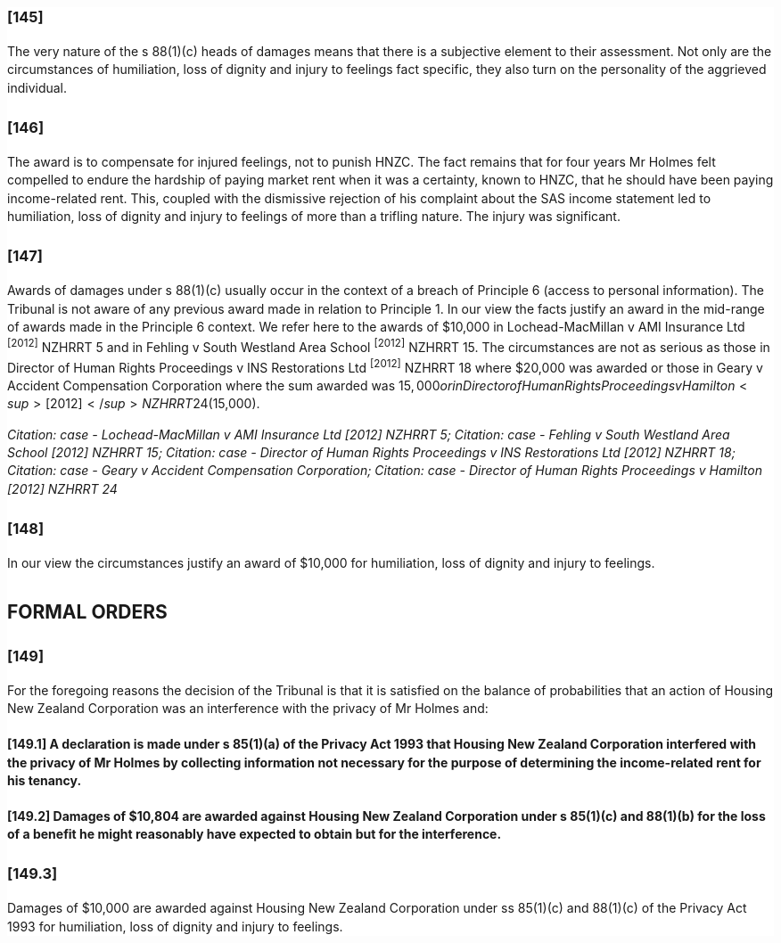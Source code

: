 ### [145]
The very nature of the s 88(1)(c) heads of damages means that there is a subjective element to their assessment. Not only are the circumstances of humiliation, loss of dignity and injury to feelings fact specific, they also turn on the personality of the aggrieved individual.

### [146]
The award is to compensate for injured feelings, not to punish HNZC. The fact remains that for four years Mr Holmes felt compelled to endure the hardship of paying market rent when it was a certainty, known to HNZC, that he should have been paying income-related rent. This, coupled with the dismissive rejection of his complaint about the SAS income statement led to humiliation, loss of dignity and injury to feelings of more than a trifling nature. The injury was significant.

### [147]
Awards of damages under s 88(1)(c) usually occur in the context of a breach of Principle 6 (access to personal information). The Tribunal is not aware of any previous award made in relation to Principle 1. In our view the facts justify an award in the mid-range of awards made in the Principle 6 context. We refer here to the awards of $10,000 in Lochead-MacMillan v AMI Insurance Ltd <sup>[2012]</sup> NZHRRT 5 and in Fehling v South Westland Area School <sup>[2012]</sup> NZHRRT 15. The circumstances are not as serious as those in Director of Human Rights Proceedings v INS Restorations Ltd <sup>[2012]</sup> NZHRRT 18 where $20,000 was awarded or those in Geary v Accident Compensation Corporation where the sum awarded was $15,000 or in Director of Human Rights Proceedings v Hamilton <sup>[2012]</sup> NZHRRT 24 ($15,000).

*Citation: case - Lochead-MacMillan v AMI Insurance Ltd [2012] NZHRRT 5; Citation: case - Fehling v South Westland Area School [2012] NZHRRT 15; Citation: case - Director of Human Rights Proceedings v INS Restorations Ltd [2012] NZHRRT 18; Citation: case - Geary v Accident Compensation Corporation; Citation: case - Director of Human Rights Proceedings v Hamilton [2012] NZHRRT 24*

### [148]
In our view the circumstances justify an award of $10,000 for humiliation, loss of dignity and injury to feelings.

## FORMAL ORDERS

### [149]
For the foregoing reasons the decision of the Tribunal is that it is satisfied on the balance of probabilities that an action of Housing New Zealand Corporation was an interference with the privacy of Mr Holmes and:

#### [149.1] A declaration is made under s 85(1)(a) of the Privacy Act 1993 that Housing New Zealand Corporation interfered with the privacy of Mr Holmes by collecting information not necessary for the purpose of determining the income-related rent for his tenancy.
#### [149.2] Damages of $10,804 are awarded against Housing New Zealand Corporation under s 85(1)(c) and 88(1)(b) for the loss of a benefit he might reasonably have expected to obtain but for the interference.
### [149.3]
Damages of $10,000 are awarded against Housing New Zealand Corporation under ss 85(1)(c) and 88(1)(c) of the Privacy Act 1993 for humiliation, loss of dignity and injury to feelings.
